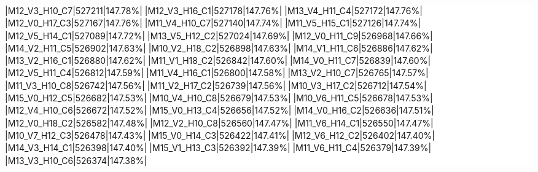|M12_V3_H10_C7|527211|147.78%|
|M12_V3_H16_C1|527178|147.76%|
|M13_V4_H11_C4|527172|147.76%|
|M12_V0_H17_C3|527167|147.76%|
|M11_V4_H10_C7|527140|147.74%|
|M11_V5_H15_C1|527126|147.74%|
|M12_V5_H14_C1|527089|147.72%|
|M13_V5_H12_C2|527024|147.69%|
|M12_V0_H11_C9|526968|147.66%|
|M14_V2_H11_C5|526902|147.63%|
|M10_V2_H18_C2|526898|147.63%|
|M14_V1_H11_C6|526886|147.62%|
|M13_V2_H16_C1|526880|147.62%|
|M11_V1_H18_C2|526842|147.60%|
|M14_V0_H11_C7|526839|147.60%|
|M12_V5_H11_C4|526812|147.59%|
|M11_V4_H16_C1|526800|147.58%|
|M13_V2_H10_C7|526765|147.57%|
|M11_V3_H10_C8|526742|147.56%|
|M11_V2_H17_C2|526739|147.56%|
|M10_V3_H17_C2|526712|147.54%|
|M15_V0_H12_C5|526682|147.53%|
|M10_V4_H10_C8|526679|147.53%|
|M10_V6_H11_C5|526678|147.53%|
|M12_V4_H10_C6|526672|147.52%|
|M15_V0_H13_C4|526656|147.52%|
|M14_V0_H16_C2|526636|147.51%|
|M12_V0_H18_C2|526582|147.48%|
|M12_V2_H10_C8|526560|147.47%|
|M11_V6_H14_C1|526550|147.47%|
|M10_V7_H12_C3|526478|147.43%|
|M15_V0_H14_C3|526422|147.41%|
|M12_V6_H12_C2|526402|147.40%|
|M14_V3_H14_C1|526398|147.40%|
|M15_V1_H13_C3|526392|147.39%|
|M11_V6_H11_C4|526379|147.39%|
|M13_V3_H10_C6|526374|147.38%|
